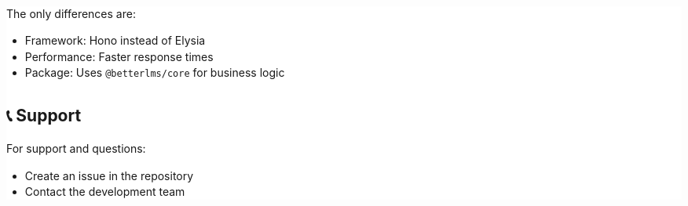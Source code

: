 The only differences are:
- Framework: Hono instead of Elysia
- Performance: Faster response times
- Package: Uses `@betterlms/core` for business logic

## 📞 Support

For support and questions:
- Create an issue in the repository
- Contact the development team
